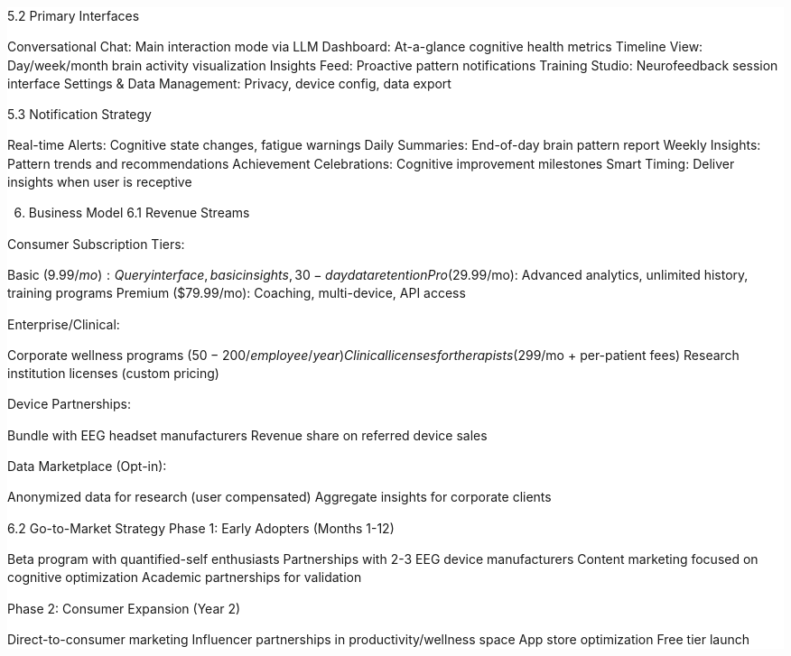 5.2 Primary Interfaces

Conversational Chat: Main interaction mode via LLM
Dashboard: At-a-glance cognitive health metrics
Timeline View: Day/week/month brain activity visualization
Insights Feed: Proactive pattern notifications
Training Studio: Neurofeedback session interface
Settings & Data Management: Privacy, device config, data export

5.3 Notification Strategy

Real-time Alerts: Cognitive state changes, fatigue warnings
Daily Summaries: End-of-day brain pattern report
Weekly Insights: Pattern trends and recommendations
Achievement Celebrations: Cognitive improvement milestones
Smart Timing: Deliver insights when user is receptive


6. Business Model
6.1 Revenue Streams

Consumer Subscription Tiers:

Basic ($9.99/mo): Query interface, basic insights, 30-day data retention
Pro ($29.99/mo): Advanced analytics, unlimited history, training programs
Premium ($79.99/mo): Coaching, multi-device, API access


Enterprise/Clinical:

Corporate wellness programs ($50-200/employee/year)
Clinical licenses for therapists ($299/mo + per-patient fees)
Research institution licenses (custom pricing)


Device Partnerships:

Bundle with EEG headset manufacturers
Revenue share on referred device sales


Data Marketplace (Opt-in):

Anonymized data for research (user compensated)
Aggregate insights for corporate clients



6.2 Go-to-Market Strategy
Phase 1: Early Adopters (Months 1-12)

Beta program with quantified-self enthusiasts
Partnerships with 2-3 EEG device manufacturers
Content marketing focused on cognitive optimization
Academic partnerships for validation

Phase 2: Consumer Expansion (Year 2)

Direct-to-consumer marketing
Influencer partnerships in productivity/wellness space
App store optimization
Free tier launch
